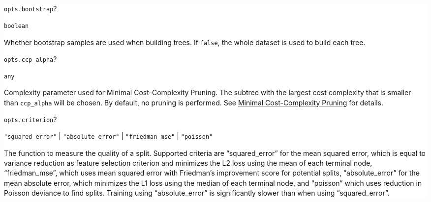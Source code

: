 </td>
</tr>
<tr>
<td>

`opts.bootstrap`?

</td>
<td>

`boolean`

</td>
<td>

Whether bootstrap samples are used when building trees. If `false`, the whole dataset is used to build each tree.

</td>
</tr>
<tr>
<td>

`opts.ccp_alpha`?

</td>
<td>

`any`

</td>
<td>

Complexity parameter used for Minimal Cost-Complexity Pruning. The subtree with the largest cost complexity that is smaller than `ccp_alpha` will be chosen. By default, no pruning is performed. See [Minimal Cost-Complexity Pruning](https://scikit-learn.org/stable/modules/generated/../tree.html#minimal-cost-complexity-pruning) for details.

</td>
</tr>
<tr>
<td>

`opts.criterion`?

</td>
<td>

`"squared_error"` \| `"absolute_error"` \| `"friedman_mse"` \| `"poisson"`

</td>
<td>

The function to measure the quality of a split. Supported criteria are “squared_error” for the mean squared error, which is equal to variance reduction as feature selection criterion and minimizes the L2 loss using the mean of each terminal node, “friedman_mse”, which uses mean squared error with Friedman’s improvement score for potential splits, “absolute_error” for the mean absolute error, which minimizes the L1 loss using the median of each terminal node, and “poisson” which uses reduction in Poisson deviance to find splits. Training using “absolute_error” is significantly slower than when using “squared_error”.
